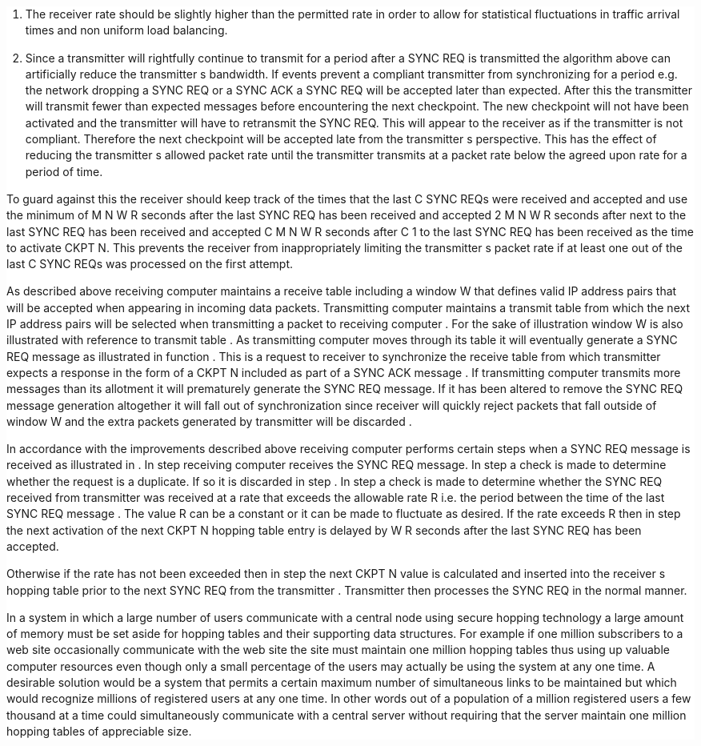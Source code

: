 1. The receiver rate should be slightly higher than the permitted rate in order to allow for statistical fluctuations in traffic arrival times and non uniform load balancing.

2. Since a transmitter will rightfully continue to transmit for a period after a SYNC REQ is transmitted the algorithm above can artificially reduce the transmitter s bandwidth. If events prevent a compliant transmitter from synchronizing for a period e.g. the network dropping a SYNC REQ or a SYNC ACK a SYNC REQ will be accepted later than expected. After this the transmitter will transmit fewer than expected messages before encountering the next checkpoint. The new checkpoint will not have been activated and the transmitter will have to retransmit the SYNC REQ. This will appear to the receiver as if the transmitter is not compliant. Therefore the next checkpoint will be accepted late from the transmitter s perspective. This has the effect of reducing the transmitter s allowed packet rate until the transmitter transmits at a packet rate below the agreed upon rate for a period of time.

To guard against this the receiver should keep track of the times that the last C SYNC REQs were received and accepted and use the minimum of M N W R seconds after the last SYNC REQ has been received and accepted 2 M N W R seconds after next to the last SYNC REQ has been received and accepted C M N W R seconds after C 1 to the last SYNC REQ has been received as the time to activate CKPT N. This prevents the receiver from inappropriately limiting the transmitter s packet rate if at least one out of the last C SYNC REQs was processed on the first attempt.

As described above receiving computer maintains a receive table including a window W that defines valid IP address pairs that will be accepted when appearing in incoming data packets. Transmitting computer maintains a transmit table from which the next IP address pairs will be selected when transmitting a packet to receiving computer . For the sake of illustration window W is also illustrated with reference to transmit table . As transmitting computer moves through its table it will eventually generate a SYNC REQ message as illustrated in function . This is a request to receiver to synchronize the receive table from which transmitter expects a response in the form of a CKPT N included as part of a SYNC ACK message . If transmitting computer transmits more messages than its allotment it will prematurely generate the SYNC REQ message. If it has been altered to remove the SYNC REQ message generation altogether it will fall out of synchronization since receiver will quickly reject packets that fall outside of window W and the extra packets generated by transmitter will be discarded .

In accordance with the improvements described above receiving computer performs certain steps when a SYNC REQ message is received as illustrated in . In step receiving computer receives the SYNC REQ message. In step a check is made to determine whether the request is a duplicate. If so it is discarded in step . In step a check is made to determine whether the SYNC REQ received from transmitter was received at a rate that exceeds the allowable rate R i.e. the period between the time of the last SYNC REQ message . The value R can be a constant or it can be made to fluctuate as desired. If the rate exceeds R then in step the next activation of the next CKPT N hopping table entry is delayed by W R seconds after the last SYNC REQ has been accepted.

Otherwise if the rate has not been exceeded then in step the next CKPT N value is calculated and inserted into the receiver s hopping table prior to the next SYNC REQ from the transmitter . Transmitter then processes the SYNC REQ in the normal manner.

In a system in which a large number of users communicate with a central node using secure hopping technology a large amount of memory must be set aside for hopping tables and their supporting data structures. For example if one million subscribers to a web site occasionally communicate with the web site the site must maintain one million hopping tables thus using up valuable computer resources even though only a small percentage of the users may actually be using the system at any one time. A desirable solution would be a system that permits a certain maximum number of simultaneous links to be maintained but which would recognize millions of registered users at any one time. In other words out of a population of a million registered users a few thousand at a time could simultaneously communicate with a central server without requiring that the server maintain one million hopping tables of appreciable size.
